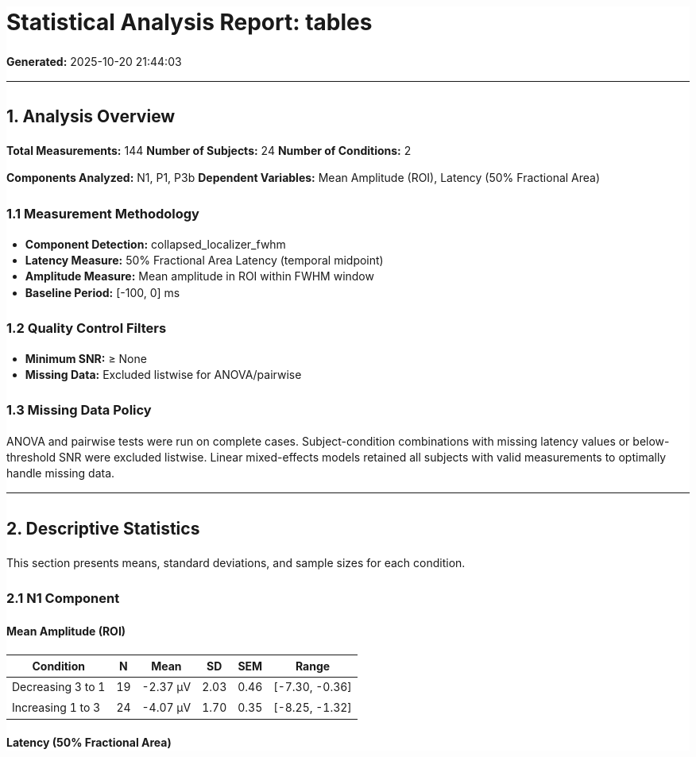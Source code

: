 # Statistical Analysis Report: tables

**Generated:** 2025-10-20 21:44:03

---

## 1. Analysis Overview

**Total Measurements:** 144
**Number of Subjects:** 24
**Number of Conditions:** 2

**Components Analyzed:** N1, P1, P3b
**Dependent Variables:** Mean Amplitude (ROI), Latency (50% Fractional Area)

### 1.1 Measurement Methodology

- **Component Detection:** collapsed_localizer_fwhm
- **Latency Measure:** 50% Fractional Area Latency (temporal midpoint)
- **Amplitude Measure:** Mean amplitude in ROI within FWHM window
- **Baseline Period:** [-100, 0] ms

### 1.2 Quality Control Filters

- **Minimum SNR:** ≥ None
- **Missing Data:** Excluded listwise for ANOVA/pairwise

### 1.3 Missing Data Policy

ANOVA and pairwise tests were run on complete cases. Subject-condition combinations with missing latency values or below-threshold SNR were excluded listwise. Linear mixed-effects models retained all subjects with valid measurements to optimally handle missing data.

---

## 2. Descriptive Statistics

This section presents means, standard deviations, and sample sizes for each condition.

### 2.1 N1 Component

#### Mean Amplitude (ROI)

| Condition | N | Mean | SD | SEM | Range |
|-----------|---|------|----|----|-------|
| Decreasing 3 to 1 | 19 | -2.37 µV | 2.03 | 0.46 | [-7.30, -0.36] |
| Increasing 1 to 3 | 24 | -4.07 µV | 1.70 | 0.35 | [-8.25, -1.32] |

#### Latency (50% Fractional Area)
